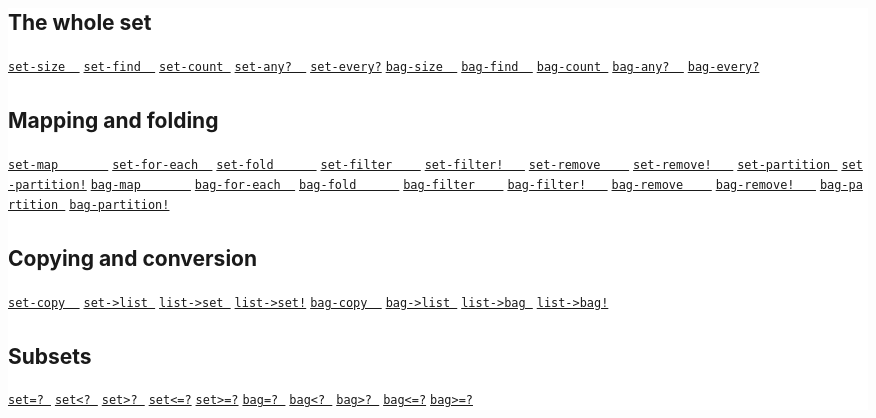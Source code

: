 ## The whole set
[`set-size  `](#set-size)
[`set-find  `](#set-find)
[`set-count `](#set-count)
[`set-any?  `](#set-any)
[`set-every?`](#set-every)
[`bag-size  `](#bag-size)
[`bag-find  `](#bag-find)
[`bag-count `](#bag-count)
[`bag-any?  `](#bag-any)
[`bag-every?`](#bag-every)

## Mapping and folding
[`set-map       `](#set-map)
[`set-for-each  `](#set-for-each)
[`set-fold      `](#set-fold)
[`set-filter    `](#set-filter)
[`set-filter!   `](#set-filter-1)
[`set-remove    `](#set-remove)
[`set-remove!   `](#set-remove-1)
[`set-partition `](#set-partition)
[`set-partition!`](#set-partition-1)
[`bag-map       `](#bag-map)
[`bag-for-each  `](#bag-for-each)
[`bag-fold      `](#bag-fold)
[`bag-filter    `](#bag-filter)
[`bag-filter!   `](#bag-filter-1)
[`bag-remove    `](#bag-remove)
[`bag-remove!   `](#bag-remove-1)
[`bag-partition `](#bag-partition)
[`bag-partition!`](#bag-partition-)

## Copying and conversion
[`set-copy  `](#set-copy)
[`set->list `](#set-list)
[`list->set `](#list-set)
[`list->set!`](#list-set-1)
[`bag-copy  `](#bag-copy)
[`bag->list `](#bag-list)
[`list->bag `](#list-bag)
[`list->bag!`](#list-bag-1)

## Subsets
[`set=? `](#set-2)
[`set<? `](#set-3)
[`set>? `](#set-4)
[`set<=?`](#set-5)
[`set>=?`](#set-6)
[`bag=? `](#bag-2)
[`bag<? `](#bag-3)
[`bag>? `](#bag-4)
[`bag<=?`](#bag-5)
[`bag>=?`](#bag-6)
